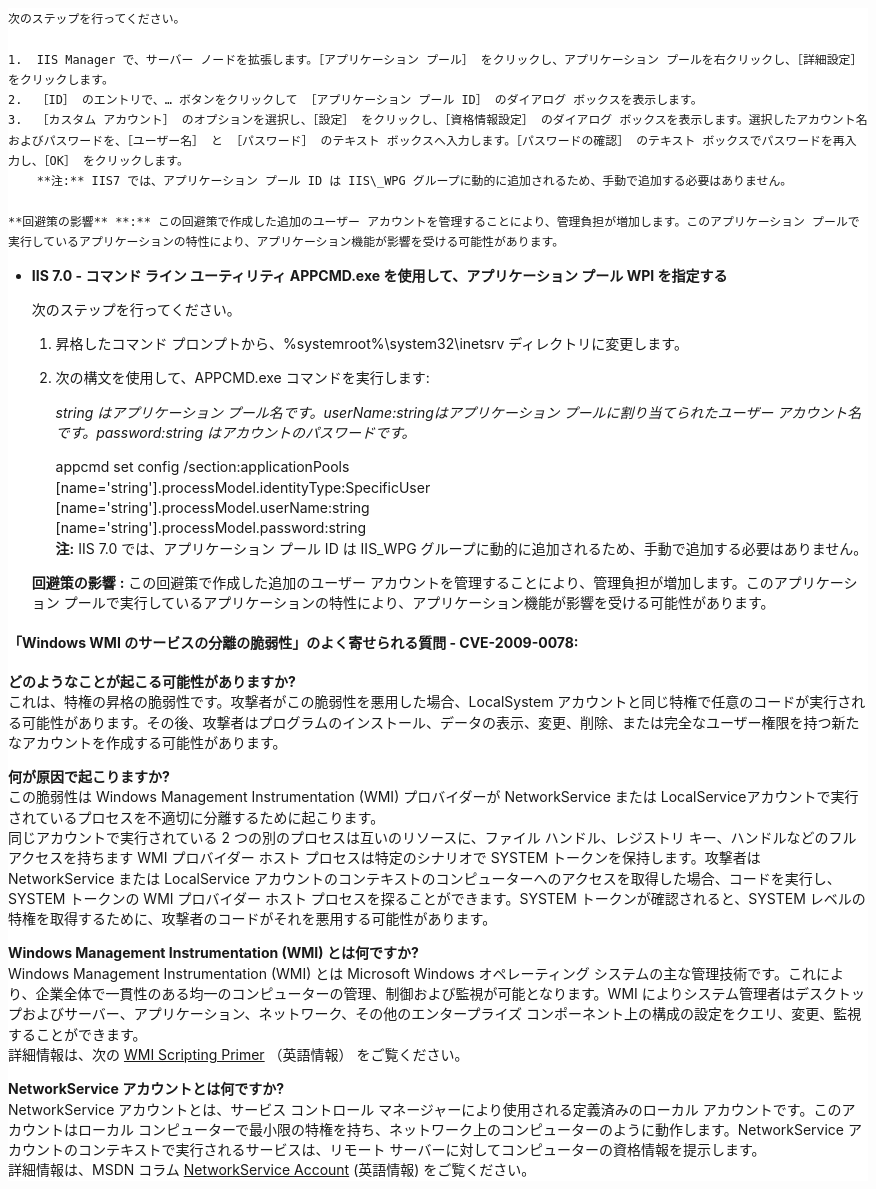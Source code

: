    次のステップを行ってください。
  
    1.  IIS Manager で、サーバー ノードを拡張します。［アプリケーション プール］ をクリックし、アプリケーション プールを右クリックし、［詳細設定］ をクリックします。  
    2.  ［ID］ のエントリで、… ボタンをクリックして ［アプリケーション プール ID］ のダイアログ ボックスを表示します。  
    3.  ［カスタム アカウント］ のオプションを選択し、［設定］ をクリックし、［資格情報設定］ のダイアログ ボックスを表示します。選択したアカウント名およびパスワードを、［ユーザー名］ と ［パスワード］ のテキスト ボックスへ入力します。［パスワードの確認］ のテキスト ボックスでパスワードを再入力し、［OK］ をクリックします。  
        **注:** IIS7 では、アプリケーション プール ID は IIS\_WPG グループに動的に追加されるため、手動で追加する必要はありません。
  
    **回避策の影響** **:** この回避策で作成した追加のユーザー アカウントを管理することにより、管理負担が増加します。このアプリケーション プールで実行しているアプリケーションの特性により、アプリケーション機能が影響を受ける可能性があります。
  
-   **IIS 7.0 - コマンド ライン ユーティリティ APPCMD.exe を使用して、アプリケーション プール WPI を指定する**
  
    次のステップを行ってください。
  
    1.  昇格したコマンド プロンプトから、%systemroot%\\system32\\inetsrv ディレクトリに変更します。  
    2.  次の構文を使用して、APPCMD.exe コマンドを実行します:
  
        *string はアプリケーション プール名です。userName:stringはアプリケーション プールに割り当てられたユーザー アカウント名です。password:string はアカウントのパスワードです。*
  
        appcmd set config /section:applicationPools  
        \[name='string'\].processModel.identityType:SpecificUser  
        \[name='string'\].processModel.userName:string  
        \[name='string'\].processModel.password:string  
        **注:** IIS 7.0 では、アプリケーション プール ID は IIS\_WPG グループに動的に追加されるため、手動で追加する必要はありません。
  
    **回避策の影響** **:** この回避策で作成した追加のユーザー アカウントを管理することにより、管理負担が増加します。このアプリケーション プールで実行しているアプリケーションの特性により、アプリケーション機能が影響を受ける可能性があります。
  
#### 「Windows WMI のサービスの分離の脆弱性」のよく寄せられる質問 - CVE-2009-0078:
  
**どのようなことが起こる可能性がありますか?**  
これは、特権の昇格の脆弱性です。攻撃者がこの脆弱性を悪用した場合、LocalSystem アカウントと同じ特権で任意のコードが実行される可能性があります。その後、攻撃者はプログラムのインストール、データの表示、変更、削除、または完全なユーザー権限を持つ新たなアカウントを作成する可能性があります。
  
**何が原因で起こりますか?**  
この脆弱性は Windows Management Instrumentation (WMI) プロバイダーが NetworkService または LocalServiceアカウントで実行されているプロセスを不適切に分離するために起こります。  
同じアカウントで実行されている 2 つの別のプロセスは互いのリソースに、ファイル ハンドル、レジストリ キー、ハンドルなどのフル アクセスを持ちます WMI プロバイダー ホスト プロセスは特定のシナリオで SYSTEM トークンを保持します。攻撃者は NetworkService または LocalService アカウントのコンテキストのコンピューターへのアクセスを取得した場合、コードを実行し、SYSTEM トークンの WMI プロバイダー ホスト プロセスを探ることができます。SYSTEM トークンが確認されると、SYSTEM レベルの特権を取得するために、攻撃者のコードがそれを悪用する可能性があります。
  
**Windows Management Instrumentation (WMI) とは何ですか?**  
Windows Management Instrumentation (WMI) とは Microsoft Windows オペレーティング システムの主な管理技術です。これにより、企業全体で一貫性のある均一のコンピューターの管理、制御および監視が可能となります。WMI によりシステム管理者はデスクトップおよびサーバー、アプリケーション、ネットワーク、その他のエンタープライズ コンポーネント上の構成の設定をクエリ、変更、監視することができます。  
詳細情報は、次の [WMI Scripting Primer](https://www.microsoft.com/technet/scriptcenter/guide/sas_wmi_overview.mspx?mfr=true) （英語情報） をご覧ください。
  
**NetworkService アカウントとは何ですか?**  
NetworkService アカウントとは、サービス コントロール マネージャーにより使用される定義済みのローカル アカウントです。このアカウントはローカル コンピューターで最小限の特権を持ち、ネットワーク上のコンピューターのように動作します。NetworkService アカウントのコンテキストで実行されるサービスは、リモート サーバーに対してコンピューターの資格情報を提示します。  
詳細情報は、MSDN コラム [NetworkService Account](https://msdn.microsoft.com/library/ms684272(vs.85).aspx) (英語情報) をご覧ください。
  